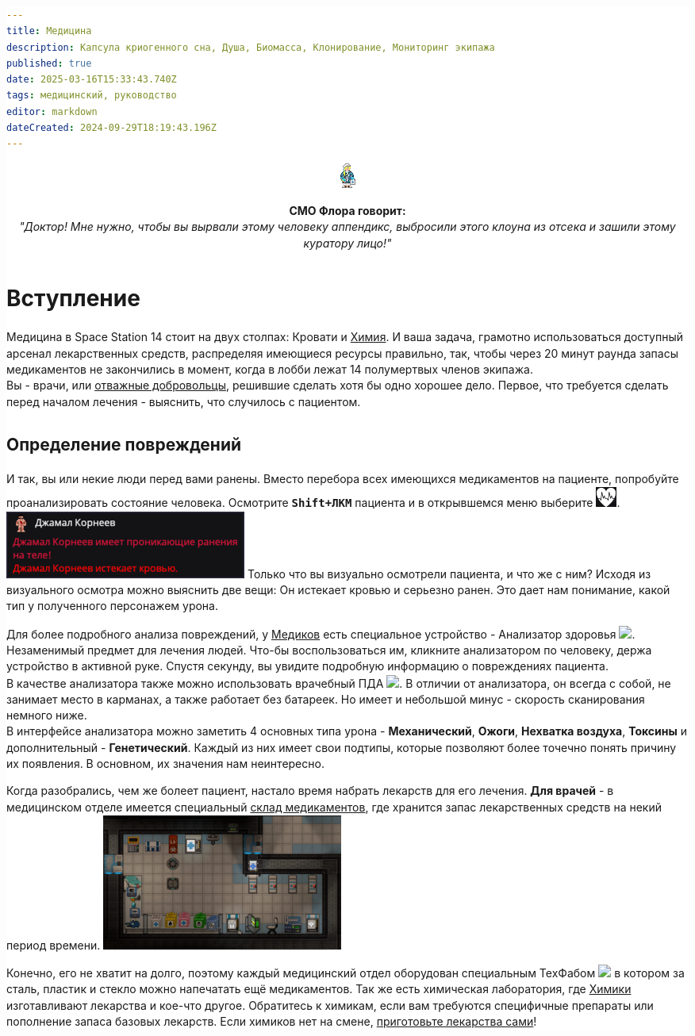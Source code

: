 ```yaml
---
title: Медицина
description: Капсула криогенного сна, Душа, Биомасса, Клонирование, Мониторинг экипажа
published: true
date: 2025-03-16T15:33:43.740Z
tags: медицинский, руководство
editor: markdown
dateCreated: 2024-09-29T18:19:43.196Z
---
```


<center> 
  <div class="info-item-container">
    <img src="/guides/medicine/cmo_flora.png">
    <p><strong>СМО Флора говорит:</strong><br><i>"Доктор! Мне нужно, чтобы вы вырвали этому человеку аппендикс, выбросили этого клоуна из отсека и зашили этому куратору лицо!"</i></p> 
  </div>
</center>


<h1>Вступление</h1>
<div class=pi><p>Медицина в Space Station 14 стоит на двух столпах: Кровати и <a href="/guides/chemistry">Химия</a>. И ваша задача, грамотно использоваться доступный арсенал лекарственных средств, распределяя имеющиеся ресурсы правильно, так, чтобы через 20 минут раунда запасы медикаментов не закончились в момент, когда в лобби лежат 14 полумертвых членов экипажа.<br>Вы - врачи, или <a href="/ru/roles/assistant">отважные добровольцы</a>, решившие сделать хотя бы одно хорошее дело. Первое, что требуется сделать перед началом лечения - выяснить, что случилось с пациентом.</p>
<p></p>
<h2>Определение повреждений</h2>
<div  class="container">
  <div  class="textright">
    <p>И так, вы или некие люди перед вами ранены. Вместо перебора всех имеющихся медикаментов на пациенте, попробуйте проанализировать состояние человека. Осмотрите <kbd><b>Shift+ЛКМ</b></kbd> пациента и в открывшемся меню выберите <img style="flex:right" src="/guides/medicine/health_icon.png">.<img  class="imageright" src="/guides/medicine/300px-examined_human.png"> Только что вы визуально осмотрели пациента, и что же с ним? Исходя из визуального осмотра можно выяснить две вещи: Он истекает кровью и серьезно ранен. Это дает нам понимание, какой тип у полученного персонажем урона.</p>
    
  </div>
</div>
<div class="container">
  <div class="textright">
    <p>Для более подробного анализа повреждений, у <a href="/ru/roles/doctor">Медиков</a> есть специальное устройство - Анализатор здоровья <img src="/guides/medicine/norus/health_anal.png">. Незаменимый предмет для лечения людей. Что-бы воспользоваться им, кликните анализатором по человеку, держа устройство в активной руке. Спустя секунду, вы увидите подробную информацию о повреждениях пациента.<br>В качестве анализатора также можно использовать врачебный ПДА <img src="/guides/medicine/pda-medical.png">. В отличии от анализатора, он всегда с собой, не занимает место в карманах, а также работает без батареек. Но имеет и небольшой минус - скорость сканирования немного ниже.<br>В интерфейсе анализатора можно заметить 4 основных типа урона - <strong>Механический</strong>, <strong>Ожоги</strong>, <strong>Нехватка воздуха</strong>, <strong>Токсины</strong> и дополнительный - <strong>Генетический</strong>. Каждый из них имеет свои подтипы, которые позволяют более точечно понять причину их появления. В основном, их значения нам неинтересно.</p>
  </div>
</div>
<p></p>
<div  class="container">
  <p>Когда разобрались, чем же болеет пациент, настало время набрать лекарств для его лечения. <strong>Для врачей</strong> - в медицинском отделе имеется специальный <a href="/guides/medicalequipment">  склад медикаментов</a>, где хранится запас лекарственных средств на некий период времени. <img class="imageright" src="/guides/medicine/300px-medical_warehouse.png"> </p><p>Конечно, его не хватит на долго, поэтому каждый медицинский отдел оборудован специальным ТехФабом <img width="32px" src="/guides/medicine/norus/techfab_med.png"> в котором за сталь, пластик и стекло можно напечатать ещё медикаментов. Так же есть химическая лаборатория, где <a href="/ru/roles/chemist">Химики</a> изготавливают лекарства и кое-что другое. Обратитесь к химикам, если вам требуются специфичные препараты или пополнение запаса базовых лекарств. Если химиков нет на смене, <a href="/guides/chemistry">приготовьте лекарства сами</a>!</p>